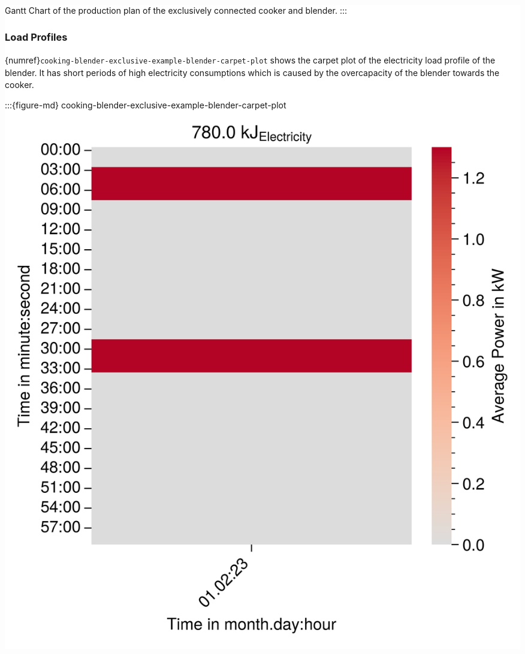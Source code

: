 Gantt Chart of the production plan of the exclusively connected cooker and blender.
:::

### Load Profiles
{numref}`cooking-blender-exclusive-example-blender-carpet-plot` shows the carpet plot of the electricity load profile of the blender. It has short periods of high electricity consumptions which is caused by the overcapacity of the blender towards the cooker.   

:::{figure-md} cooking-blender-exclusive-example-blender-carpet-plot
<img src="./figures/4_tutorial/carpet_plot_blender.png">
